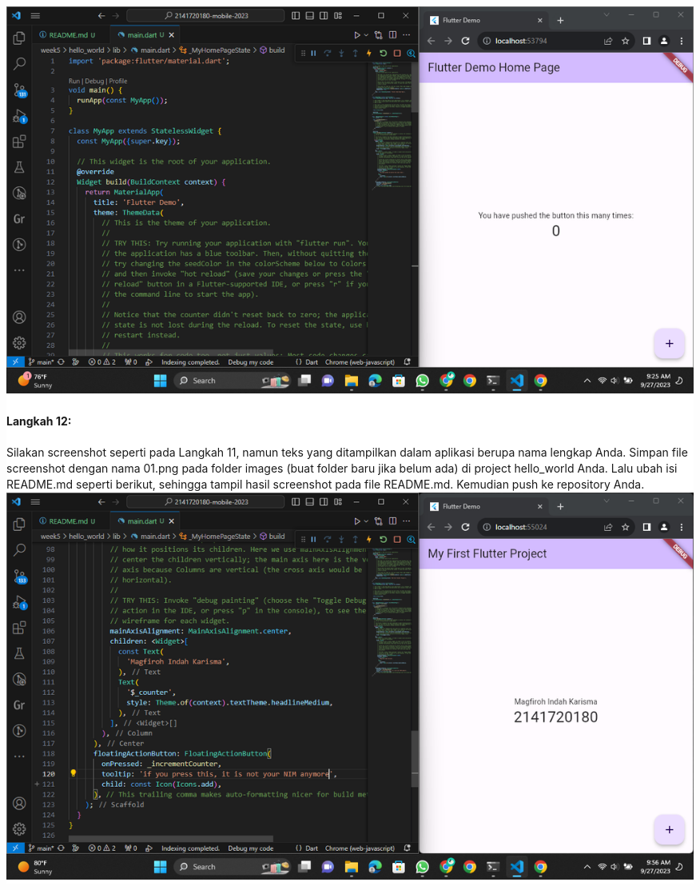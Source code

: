 ![Screenshot hello_world](docs/01.png)
#### Langkah 12:
Silakan screenshot seperti pada Langkah 11, namun teks yang ditampilkan dalam aplikasi berupa nama lengkap Anda. Simpan file screenshot dengan nama 01.png pada folder images (buat folder baru jika belum ada) di project hello_world Anda. Lalu ubah isi README.md seperti berikut, sehingga tampil hasil screenshot pada file README.md. Kemudian push ke repository Anda.
![Screenshot hello_world](docs/02.png)
